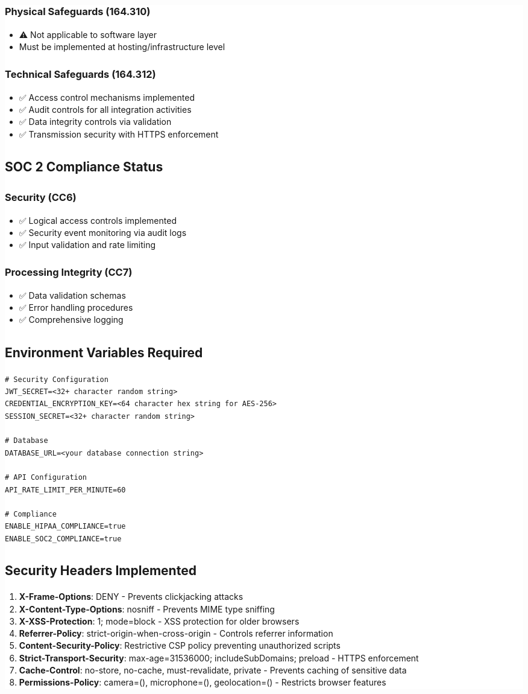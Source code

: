 ### Physical Safeguards (164.310)
- ⚠️ Not applicable to software layer
- Must be implemented at hosting/infrastructure level

### Technical Safeguards (164.312)
- ✅ Access control mechanisms implemented
- ✅ Audit controls for all integration activities
- ✅ Data integrity controls via validation
- ✅ Transmission security with HTTPS enforcement

## SOC 2 Compliance Status

### Security (CC6)
- ✅ Logical access controls implemented
- ✅ Security event monitoring via audit logs
- ✅ Input validation and rate limiting

### Processing Integrity (CC7)
- ✅ Data validation schemas
- ✅ Error handling procedures
- ✅ Comprehensive logging

## Environment Variables Required

```env
# Security Configuration
JWT_SECRET=<32+ character random string>
CREDENTIAL_ENCRYPTION_KEY=<64 character hex string for AES-256>
SESSION_SECRET=<32+ character random string>

# Database
DATABASE_URL=<your database connection string>

# API Configuration
API_RATE_LIMIT_PER_MINUTE=60

# Compliance
ENABLE_HIPAA_COMPLIANCE=true
ENABLE_SOC2_COMPLIANCE=true
```

## Security Headers Implemented

1. **X-Frame-Options**: DENY - Prevents clickjacking attacks
2. **X-Content-Type-Options**: nosniff - Prevents MIME type sniffing
3. **X-XSS-Protection**: 1; mode=block - XSS protection for older browsers
4. **Referrer-Policy**: strict-origin-when-cross-origin - Controls referrer information
5. **Content-Security-Policy**: Restrictive CSP policy preventing unauthorized scripts
6. **Strict-Transport-Security**: max-age=31536000; includeSubDomains; preload - HTTPS enforcement
7. **Cache-Control**: no-store, no-cache, must-revalidate, private - Prevents caching of sensitive data
8. **Permissions-Policy**: camera=(), microphone=(), geolocation=() - Restricts browser features
